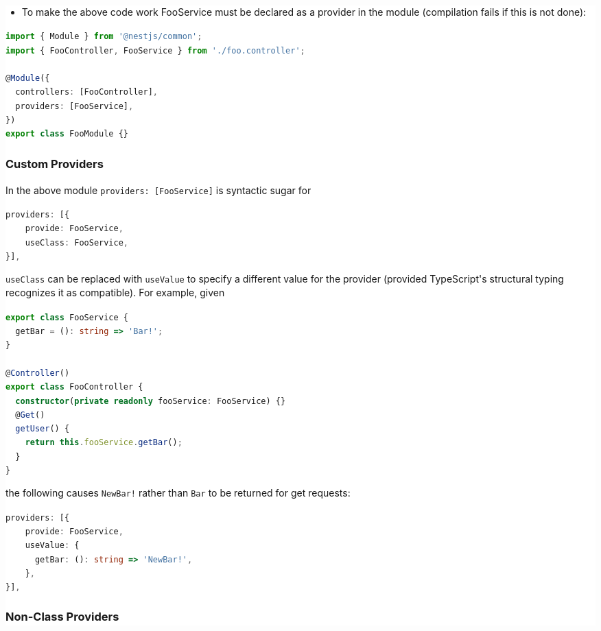 * To make the above code work FooService must be declared as a provider in the module (compilation fails if this is not done):

```ts
import { Module } from '@nestjs/common';
import { FooController, FooService } from './foo.controller';

@Module({
  controllers: [FooController],
  providers: [FooService],
})
export class FooModule {}
```

### Custom Providers

In the above module `providers: [FooService]` is syntactic sugar for

```ts
providers: [{
    provide: FooService,
    useClass: FooService,
}],
```

`useClass` can be replaced with `useValue` to specify a different value for the provider (provided TypeScript's structural typing recognizes it as compatible). For example, given

```ts
export class FooService {
  getBar = (): string => 'Bar!';
}

@Controller()
export class FooController {
  constructor(private readonly fooService: FooService) {}
  @Get()
  getUser() {
    return this.fooService.getBar();
  }
}
```

the following causes `NewBar!` rather than `Bar` to be returned for get requests:

```ts
providers: [{
    provide: FooService,
    useValue: {
      getBar: (): string => 'NewBar!',
    },
}],
```

### Non-Class Providers
